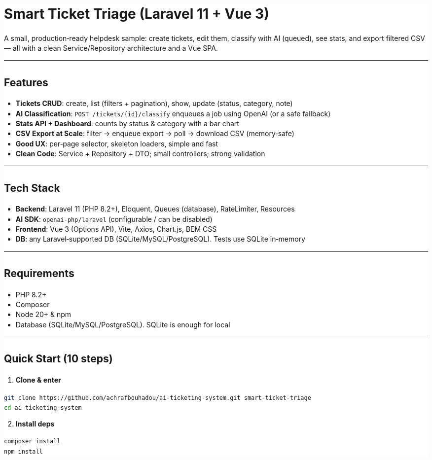 # Smart Ticket Triage (Laravel 11 + Vue 3)

A small, production‑ready helpdesk sample: create tickets, edit them, classify with AI (queued), see stats, and export filtered CSV — all with a clean Service/Repository architecture and a Vue SPA.

---

## Features

* **Tickets CRUD**: create, list (filters + pagination), show, update (status, category, note)
* **AI Classification**: `POST /tickets/{id}/classify` enqueues a job using OpenAI (or a safe fallback)
* **Stats API + Dashboard**: counts by status & category with a bar chart
* **CSV Export at Scale**: filter → enqueue export → poll → download CSV (memory‑safe)
* **Good UX**: per‑page selector, skeleton loaders, simple and fast
* **Clean Code**: Service + Repository + DTO; small controllers; strong validation

---

## Tech Stack

* **Backend**: Laravel 11 (PHP 8.2+), Eloquent, Queues (database), RateLimiter, Resources
* **AI SDK**: `openai-php/laravel` (configurable / can be disabled)
* **Frontend**: Vue 3 (Options API), Vite, Axios, Chart.js, BEM CSS
* **DB**: any Laravel‑supported DB (SQLite/MySQL/PostgreSQL). Tests use SQLite in‑memory

---

## Requirements

* PHP 8.2+
* Composer
* Node 20+ & npm
* Database (SQLite/MySQL/PostgreSQL). SQLite is enough for local

---

## Quick Start (10 steps)

1. **Clone & enter**

```bash
git clone https://github.com/achrafbouhadou/ai-ticketing-system.git smart-ticket-triage
cd ai-ticketing-system
```

2. **Install deps**

```bash
composer install
npm install
```
